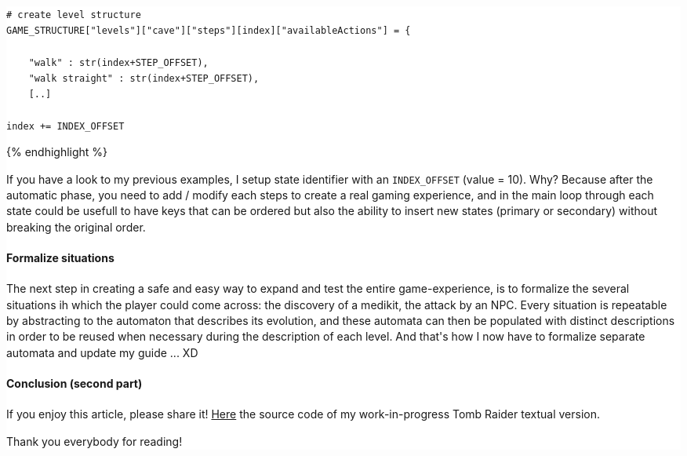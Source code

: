 	# create level structure
	GAME_STRUCTURE["levels"]["cave"]["steps"][index]["availableActions"] = {

		"walk" : str(index+STEP_OFFSET),
		"walk straight" : str(index+STEP_OFFSET),
		[..]

	index += INDEX_OFFSET
{% endhighlight %}

If you have a look to my previous examples, I setup state identifier with an ```INDEX_OFFSET``` (value = 10). Why? Because after the automatic phase, you need to add / modify each steps to create a real gaming experience, and in the main loop through each state could be usefull to have keys that can be ordered but also the ability to insert new states (primary or secondary) without breaking the original order.

#### Formalize situations
The next step in creating a safe and easy way to expand and test the entire game-experience, is to formalize the several situations ih which the player could come across: the discovery of a medikit, the attack by an NPC. Every situation is repeatable by abstracting to the automaton that describes its evolution, and these automata can then be populated with distinct descriptions in order to be reused when necessary during the description of each level. And that's how I now have to formalize separate automata and update my guide ... XD

#### Conclusion (second part)
If you enjoy this article, please share it! [Here](http://github.com/made2591/tomb-raider) the source code of my work-in-progress Tomb Raider textual version.

Thank you everybody for reading!

[^p1]: Yes, it's incredible. Playstation 1 goes back to 90s. The console was released on 3 December 1994 in Japan, 9 September 1995 in North America, 29 September 1995 in Europe, and for 15 November 1995 in Australia - [source and more](https://en.wikipedia.org/wiki/PlayStation_(console))
[^p2]: The Playstation 2 belongs to millennials OMG - [source and more](https://en.wikipedia.org/wiki/PlayStation_2)
[^gb]: The first version of Game Boy is older than PS1 - [source and more](https://en.wikipedia.org/wiki/Game_Boy)
[^bbt]: The Big Bang Theory, [The Irish Pub Formulation](http://www.imdb.com/title/tt1632243/), Season 4 Episode 6
[^ff]: I would like to work to more modern version with Docker and Spring Boot!
[^nlp]: Read more about [Natural language processing](https://en.wikipedia.org/wiki/Natural_language_processing)
[^cyk]: Ok, this could be hard for those who are new to NLP problems...be careful: [CYK](https://en.wikipedia.org/wiki/CYK_algorithm)
[^nc]: Pioner in language theory [Wikipedia](https://en.wikipedia.org/wiki/Noam_Chomsky)
[^sv]: To save the game in the original Tomb Raider (PS1 version) you need some crystal you encounter during the levels.